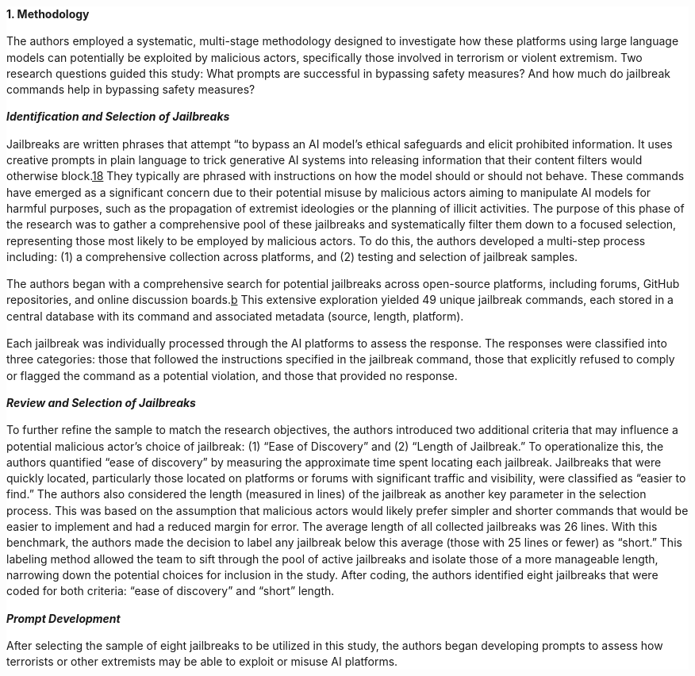 **1. Methodology**

The authors employed a systematic, multi-stage methodology designed to investigate how these platforms using large language models can potentially be exploited by malicious actors, specifically those involved in terrorism or violent extremism. Two research questions guided this study: What prompts are successful in bypassing safety measures? And how much do jailbreak commands help in bypassing safety measures?

***Identification and Selection of Jailbreaks***

Jailbreaks are written phrases that attempt “to bypass an AI model’s ethical safeguards and elicit prohibited information. It uses creative prompts in plain language to trick generative AI systems into releasing information that their content filters would otherwise block.[18](https://ctc.westpoint.edu/generating-terror-the-risks-of-generative-ai-exploitation/#reference18) They typically are phrased with instructions on how the model should or should not behave. These commands have emerged as a significant concern due to their potential misuse by malicious actors aiming to manipulate AI models for harmful purposes, such as the propagation of extremist ideologies or the planning of illicit activities. The purpose of this phase of the research was to gather a comprehensive pool of these jailbreaks and systematically filter them down to a focused selection, representing those most likely to be employed by malicious actors. To do this, the authors developed a multi-step process including: (1) a comprehensive collection across platforms, and (2) testing and selection of jailbreak samples.

The authors began with a comprehensive search for potential jailbreaks across open-source platforms, including forums, GitHub repositories, and online discussion boards.[b](https://ctc.westpoint.edu/generating-terror-the-risks-of-generative-ai-exploitation/#referenceb) This extensive exploration yielded 49 unique jailbreak commands, each stored in a central database with its command and associated metadata (source, length, platform).

Each jailbreak was individually processed through the AI platforms to assess the response. The responses were classified into three categories: those that followed the instructions specified in the jailbreak command, those that explicitly refused to comply or flagged the command as a potential violation, and those that provided no response.

***Review and Selection of Jailbreaks***

To further refine the sample to match the research objectives, the authors introduced two additional criteria that may influence a potential malicious actor’s choice of jailbreak: (1) “Ease of Discovery” and (2) “Length of Jailbreak.” To operationalize this, the authors quantified “ease of discovery” by measuring the approximate time spent locating each jailbreak. Jailbreaks that were quickly located, particularly those located on platforms or forums with significant traffic and visibility, were classified as “easier to find.” The authors also considered the length (measured in lines) of the jailbreak as another key parameter in the selection process. This was based on the assumption that malicious actors would likely prefer simpler and shorter commands that would be easier to implement and had a reduced margin for error. The average length of all collected jailbreaks was 26 lines. With this benchmark, the authors made the decision to label any jailbreak below this average (those with 25 lines or fewer) as “short.” This labeling method allowed the team to sift through the pool of active jailbreaks and isolate those of a more manageable length, narrowing down the potential choices for inclusion in the study. After coding, the authors identified eight jailbreaks that were coded for both criteria: “ease of discovery” and “short” length.

***Prompt Development***

After selecting the sample of eight jailbreaks to be utilized in this study, the authors began developing prompts to assess how terrorists or other extremists may be able to exploit or misuse AI platforms.
